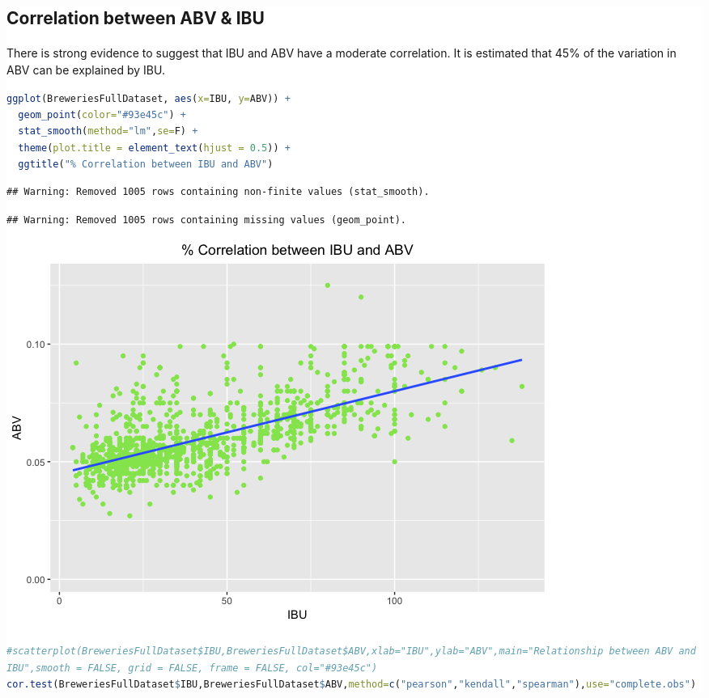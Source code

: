 ## Correlation between ABV & IBU

There is strong evidence to suggest that IBU and ABV have a moderate correlation. It is estimated that 45% of the variation in ABV can be explained by IBU.

```r
ggplot(BreweriesFullDataset, aes(x=IBU, y=ABV)) +
  geom_point(color="#93e45c") +
  stat_smooth(method="lm",se=F) +
  theme(plot.title = element_text(hjust = 0.5)) +
  ggtitle("% Correlation between IBU and ABV")
```

```
## Warning: Removed 1005 rows containing non-finite values (stat_smooth).
```

```
## Warning: Removed 1005 rows containing missing values (geom_point).
```

![](Case_Study.1_files/figure-html/question7-1.png)

```r
#scatterplot(BreweriesFullDataset$IBU,BreweriesFullDataset$ABV,xlab="IBU",ylab="ABV",main="Relationship between ABV and IBU",smooth = FALSE, grid = FALSE, frame = FALSE, col="#93e45c")
cor.test(BreweriesFullDataset$IBU,BreweriesFullDataset$ABV,method=c("pearson","kendall","spearman"),use="complete.obs")
```
